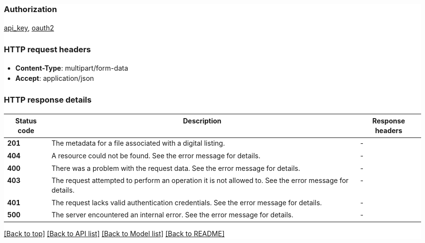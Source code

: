### Authorization

[api_key](../README.md#api_key), [oauth2](../README.md#oauth2)

### HTTP request headers

 - **Content-Type**: multipart/form-data
 - **Accept**: application/json

### HTTP response details

| Status code | Description | Response headers |
|-------------|-------------|------------------|
**201** | The metadata for a file associated with a digital listing. |  -  |
**404** | A resource could not be found. See the error message for details. |  -  |
**400** | There was a problem with the request data. See the error message for details. |  -  |
**403** | The request attempted to perform an operation it is not allowed to. See the error message for details. |  -  |
**401** | The request lacks valid authentication credentials. See the error message for details. |  -  |
**500** | The server encountered an internal error. See the error message for details. |  -  |

[[Back to top]](#) [[Back to API list]](../README.md#documentation-for-api-endpoints) [[Back to Model list]](../README.md#documentation-for-models) [[Back to README]](../README.md)

